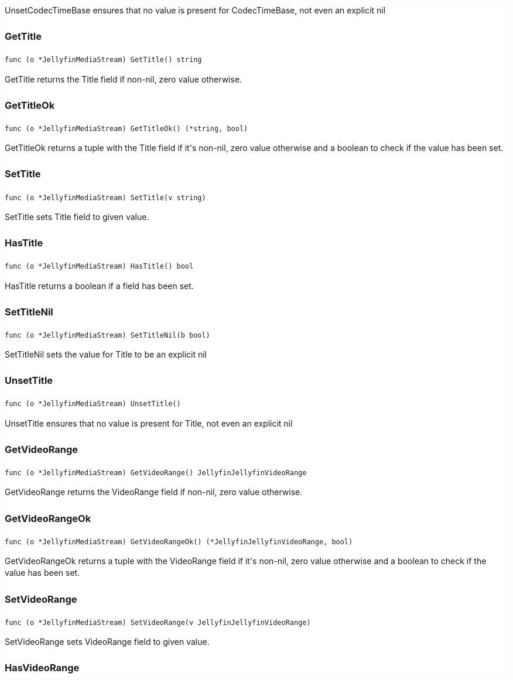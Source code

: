 UnsetCodecTimeBase ensures that no value is present for CodecTimeBase, not even an explicit nil
### GetTitle

`func (o *JellyfinMediaStream) GetTitle() string`

GetTitle returns the Title field if non-nil, zero value otherwise.

### GetTitleOk

`func (o *JellyfinMediaStream) GetTitleOk() (*string, bool)`

GetTitleOk returns a tuple with the Title field if it's non-nil, zero value otherwise
and a boolean to check if the value has been set.

### SetTitle

`func (o *JellyfinMediaStream) SetTitle(v string)`

SetTitle sets Title field to given value.

### HasTitle

`func (o *JellyfinMediaStream) HasTitle() bool`

HasTitle returns a boolean if a field has been set.

### SetTitleNil

`func (o *JellyfinMediaStream) SetTitleNil(b bool)`

 SetTitleNil sets the value for Title to be an explicit nil

### UnsetTitle
`func (o *JellyfinMediaStream) UnsetTitle()`

UnsetTitle ensures that no value is present for Title, not even an explicit nil
### GetVideoRange

`func (o *JellyfinMediaStream) GetVideoRange() JellyfinJellyfinVideoRange`

GetVideoRange returns the VideoRange field if non-nil, zero value otherwise.

### GetVideoRangeOk

`func (o *JellyfinMediaStream) GetVideoRangeOk() (*JellyfinJellyfinVideoRange, bool)`

GetVideoRangeOk returns a tuple with the VideoRange field if it's non-nil, zero value otherwise
and a boolean to check if the value has been set.

### SetVideoRange

`func (o *JellyfinMediaStream) SetVideoRange(v JellyfinJellyfinVideoRange)`

SetVideoRange sets VideoRange field to given value.

### HasVideoRange

